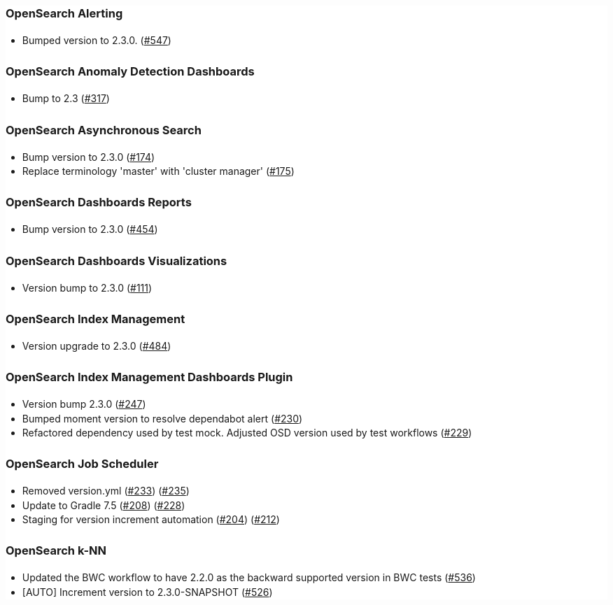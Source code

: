 
### OpenSearch Alerting
* Bumped version to 2.3.0. ([#547](https://github.com/opensearch-project/alerting/pull/547))


### OpenSearch Anomaly Detection Dashboards
* Bump to 2.3 ([#317](https://github.com/opensearch-project/anomaly-detection-dashboards-plugin/pull/317))


### OpenSearch Asynchronous Search
* Bump version to 2.3.0 ([#174](https://github.com/opensearch-project/asynchronous-search/pull/174))
* Replace terminology 'master' with 'cluster manager' ([#175](https://github.com/opensearch-project/asynchronous-search/pull/175))


### OpenSearch Dashboards Reports
* Bump version to 2.3.0 ([#454](https://github.com/opensearch-project/dashboards-reports/pull/454))


### OpenSearch Dashboards Visualizations
* Version bump to 2.3.0 ([#111](https://github.com/opensearch-project/dashboards-visualizations/pull/111))


### OpenSearch Index Management
* Version upgrade to 2.3.0 ([#484](https://github.com/opensearch-project/index-management/pull/484))


### OpenSearch Index Management Dashboards Plugin
* Version bump 2.3.0 ([#247](https://github.com/opensearch-project/index-management-dashboards-plugin/pull/247))
* Bumped moment version to resolve dependabot alert ([#230](https://github.com/opensearch-project/index-management-dashboards-plugin/pull/230))
* Refactored dependency used by test mock. Adjusted OSD version used by test workflows ([#229](https://github.com/opensearch-project/index-management-dashboards-plugin/pull/229))


### OpenSearch Job Scheduler
* Removed version.yml ([#233](https://github.com/opensearch-project/job-scheduler/pull/233)) ([#235](https://github.com/opensearch-project/job-scheduler/pull/235))
* Update to Gradle 7.5 ([#208](https://github.com/opensearch-project/job-scheduler/pull/208)) ([#228](https://github.com/opensearch-project/job-scheduler/pull/228))
* Staging for version increment automation ([#204](https://github.com/opensearch-project/job-scheduler/pull/204)) ([#212](https://github.com/opensearch-project/job-scheduler/pull/212))


### OpenSearch k-NN
* Updated the BWC workflow to have 2.2.0 as the backward supported version in BWC tests ([#536](https://github.com/opensearch-project/k-NN/pull/536))
* [AUTO] Increment version to 2.3.0-SNAPSHOT ([#526](https://github.com/opensearch-project/k-NN/pull/526))
